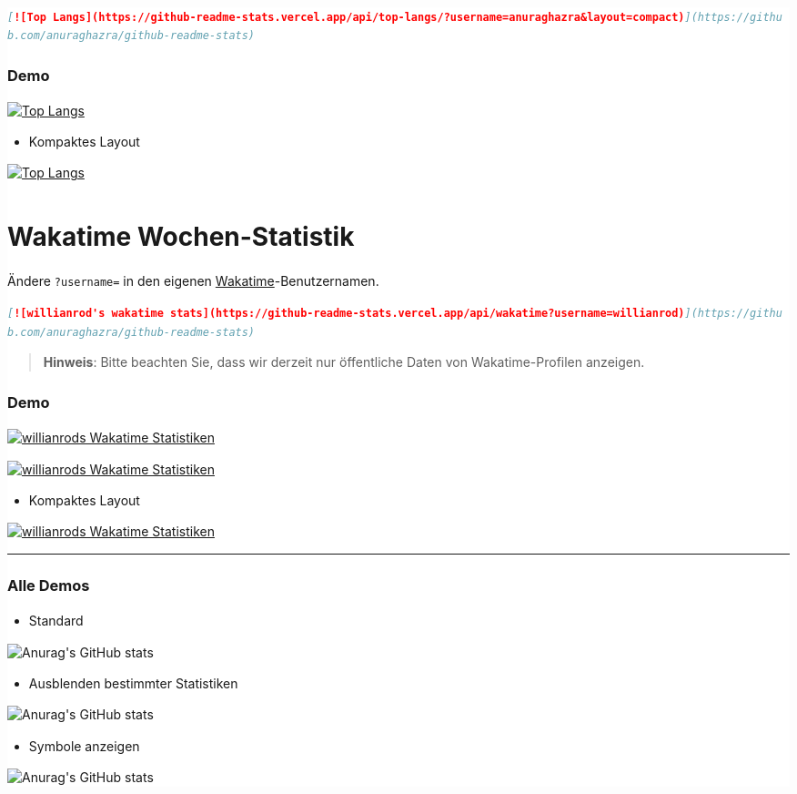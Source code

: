 ```md
[![Top Langs](https://github-readme-stats.vercel.app/api/top-langs/?username=anuraghazra&layout=compact)](https://github.com/anuraghazra/github-readme-stats)
```

### Demo

[![Top Langs](https://github-readme-stats.vercel.app/api/top-langs/?username=anuraghazra)](https://github.com/anuraghazra/github-readme-stats)

-   Kompaktes Layout

[![Top Langs](https://github-readme-stats.vercel.app/api/top-langs/?username=anuraghazra&layout=compact)](https://github.com/anuraghazra/github-readme-stats)

# Wakatime Wochen-Statistik

Ändere `?username=` in den eigenen [Wakatime](https://wakatime.com)-Benutzernamen.

```md
[![willianrod's wakatime stats](https://github-readme-stats.vercel.app/api/wakatime?username=willianrod)](https://github.com/anuraghazra/github-readme-stats)
```

> **Hinweis**: Bitte beachten Sie, dass wir derzeit nur öffentliche Daten von Wakatime-Profilen anzeigen.

### Demo

[![willianrods Wakatime Statistiken](https://github-readme-stats.vercel.app/api/wakatime?username=willianrod)](https://github.com/anuraghazra/github-readme-stats)

[![willianrods Wakatime Statistiken](https://github-readme-stats.vercel.app/api/wakatime?username=willianrod&hide_progress=true)](https://github.com/anuraghazra/github-readme-stats)

-   Kompaktes Layout

[![willianrods Wakatime Statistiken](https://github-readme-stats.vercel.app/api/wakatime?username=willianrod&layout=compact)](https://github.com/anuraghazra/github-readme-stats)

* * *

### Alle Demos

-   Standard

![Anurag's GitHub stats](https://github-readme-stats.vercel.app/api?username=anuraghazra)

-   Ausblenden bestimmter Statistiken

![Anurag's GitHub stats](https://github-readme-stats.vercel.app/api?username=anuraghazra&hide=contribs,issues)

-   Symbole anzeigen

![Anurag's GitHub stats](https://github-readme-stats.vercel.app/api?username=anuraghazra&hide=issues&show_icons=true)
